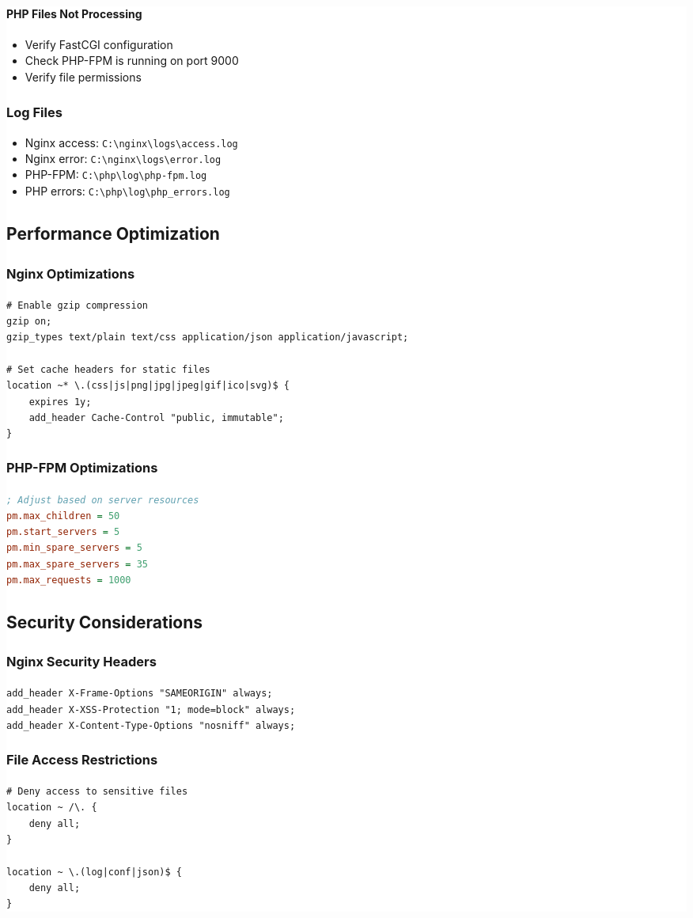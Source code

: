 #### PHP Files Not Processing
- Verify FastCGI configuration
- Check PHP-FPM is running on port 9000
- Verify file permissions

### Log Files
- Nginx access: `C:\nginx\logs\access.log`
- Nginx error: `C:\nginx\logs\error.log`
- PHP-FPM: `C:\php\log\php-fpm.log`
- PHP errors: `C:\php\log\php_errors.log`

## Performance Optimization

### Nginx Optimizations
```nginx
# Enable gzip compression
gzip on;
gzip_types text/plain text/css application/json application/javascript;

# Set cache headers for static files
location ~* \.(css|js|png|jpg|jpeg|gif|ico|svg)$ {
    expires 1y;
    add_header Cache-Control "public, immutable";
}
```

### PHP-FPM Optimizations
```ini
; Adjust based on server resources
pm.max_children = 50
pm.start_servers = 5
pm.min_spare_servers = 5
pm.max_spare_servers = 35
pm.max_requests = 1000
```

## Security Considerations

### Nginx Security Headers
```nginx
add_header X-Frame-Options "SAMEORIGIN" always;
add_header X-XSS-Protection "1; mode=block" always;
add_header X-Content-Type-Options "nosniff" always;
```

### File Access Restrictions
```nginx
# Deny access to sensitive files
location ~ /\. {
    deny all;
}

location ~ \.(log|conf|json)$ {
    deny all;
}
```
